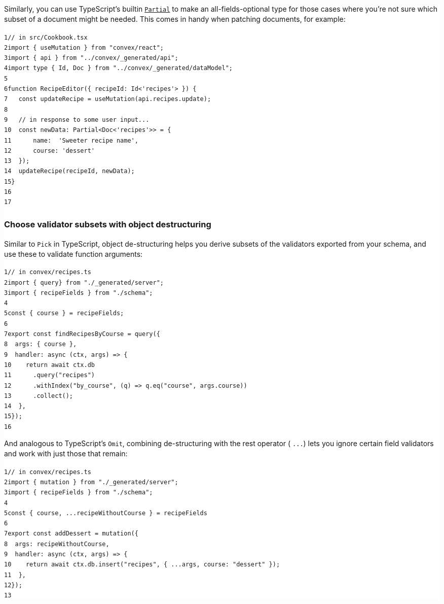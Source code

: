 Similarly, you can use TypeScript’s builtin [`Partial`](https://www.typescriptlang.org/docs/handbook/utility-types.html#partialtype) to make an all-fields-optional type for those cases where you’re not sure which subset of a document might be needed. This comes in handy when patching documents, for example:

```tsx
1// in src/Cookbook.tsx
2import { useMutation } from "convex/react";
3import { api } from "../convex/_generated/api";
4import type { Id, Doc } from "../convex/_generated/dataModel";
5
6function RecipeEditor({ recipeId: Id<'recipes'> }) {
7	const updateRecipe = useMutation(api.recipes.update);
8
9	// in response to some user input...
10  const newData: Partial<Doc<'recipes'>> = {
11		name:  'Sweeter recipe name',
12		course: 'dessert'
13  });
14	updateRecipe(recipeId, newData);
15}
16
17
```

### Choose validator subsets with object destructuring

Similar to `Pick` in TypeScript, object de-structuring helps you derive subsets of the validators exported from your schema, and use these to validate function arguments:

```tsx
1// in convex/recipes.ts
2import { query} from "./_generated/server";
3import { recipeFields } from "./schema";
4
5const { course } = recipeFields;
6
7export const findRecipesByCourse = query({
8  args: { course },
9  handler: async (ctx, args) => {
10    return await ctx.db
11      .query("recipes")
12      .withIndex("by_course", (q) => q.eq("course", args.course))
13      .collect();
14  },
15});
16
```

And analogous to TypeScript’s `Omit`, combining de-structuring with the rest operator ( `...`) lets you ignore certain field validators and work with just those that remain:

```tsx
1// in convex/recipes.ts
2import { mutation } from "./_generated/server";
3import { recipeFields } from "./schema";
4
5const { course, ...recipeWithoutCourse } = recipeFields
6
7export const addDessert = mutation({
8  args: recipeWithoutCourse,
9  handler: async (ctx, args) => {
10    return await ctx.db.insert("recipes", { ...args, course: "dessert" });
11  },
12});
13
```